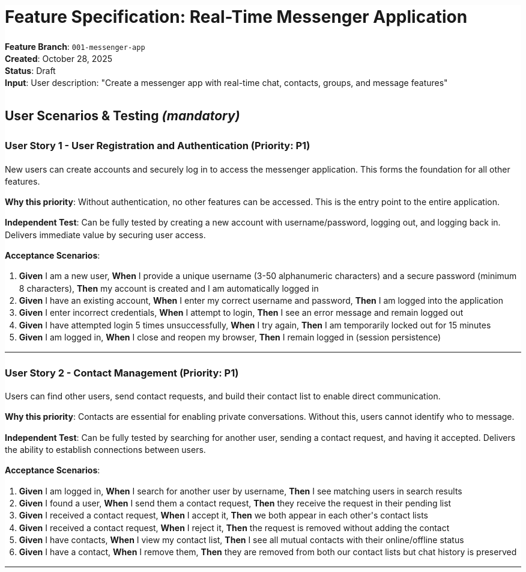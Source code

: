 # Feature Specification: Real-Time Messenger Application

**Feature Branch**: `001-messenger-app`  
**Created**: October 28, 2025  
**Status**: Draft  
**Input**: User description: "Create a messenger app with real-time chat, contacts, groups, and message features"

## User Scenarios & Testing *(mandatory)*

### User Story 1 - User Registration and Authentication (Priority: P1)

New users can create accounts and securely log in to access the messenger application. This forms the foundation for all other features.

**Why this priority**: Without authentication, no other features can be accessed. This is the entry point to the entire application.

**Independent Test**: Can be fully tested by creating a new account with username/password, logging out, and logging back in. Delivers immediate value by securing user access.

**Acceptance Scenarios**:

1. **Given** I am a new user, **When** I provide a unique username (3-50 alphanumeric characters) and a secure password (minimum 8 characters), **Then** my account is created and I am automatically logged in
2. **Given** I have an existing account, **When** I enter my correct username and password, **Then** I am logged into the application
3. **Given** I enter incorrect credentials, **When** I attempt to login, **Then** I see an error message and remain logged out
4. **Given** I have attempted login 5 times unsuccessfully, **When** I try again, **Then** I am temporarily locked out for 15 minutes
5. **Given** I am logged in, **When** I close and reopen my browser, **Then** I remain logged in (session persistence)

---

### User Story 2 - Contact Management (Priority: P1)

Users can find other users, send contact requests, and build their contact list to enable direct communication.

**Why this priority**: Contacts are essential for enabling private conversations. Without this, users cannot identify who to message.

**Independent Test**: Can be fully tested by searching for another user, sending a contact request, and having it accepted. Delivers the ability to establish connections between users.

**Acceptance Scenarios**:

1. **Given** I am logged in, **When** I search for another user by username, **Then** I see matching users in search results
2. **Given** I found a user, **When** I send them a contact request, **Then** they receive the request in their pending list
3. **Given** I received a contact request, **When** I accept it, **Then** we both appear in each other's contact lists
4. **Given** I received a contact request, **When** I reject it, **Then** the request is removed without adding the contact
5. **Given** I have contacts, **When** I view my contact list, **Then** I see all mutual contacts with their online/offline status
6. **Given** I have a contact, **When** I remove them, **Then** they are removed from both our contact lists but chat history is preserved

---
